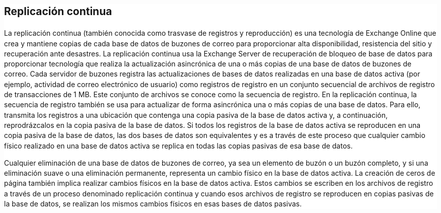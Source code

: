 
## <a name="continuous-replication"></a>Replicación continua

La replicación continua (también conocida como trasvase de registros y reproducción) es una tecnología de Exchange Online que crea y mantiene copias de cada base de datos de buzones de correo para proporcionar alta disponibilidad, resistencia del sitio y recuperación ante desastres. La replicación continua usa la Exchange Server de recuperación de bloqueo de base de datos para proporcionar tecnología que realiza la actualización asincrónica de una o más copias de una base de datos de buzones de correo. Cada servidor de buzones registra las actualizaciones de bases de datos realizadas en una base de datos activa (por ejemplo, actividad de correo electrónico de usuario) como registros de registro en un conjunto secuencial de archivos de registro de transacciones de 1 MB. Este conjunto de archivos se conoce como la secuencia de registro. En la replicación continua, la secuencia de registro también se usa para actualizar de forma asincrónica una o más copias de una base de datos. Para ello, transmita los registros a una ubicación que contenga una copia pasiva de la base de datos activa y, a continuación, reprodrázcalos en la copia pasiva de la base de datos. Si todos los registros de la base de datos activa se reproducen en una copia pasiva de la base de datos, las dos bases de datos son equivalentes y es a través de este proceso que cualquier cambio físico realizado en una base de datos activa se replica en todas las copias pasivas de esa base de datos.

Cualquier eliminación de una base de datos de buzones de correo, ya sea un elemento de buzón o un buzón completo, y si una eliminación suave o una eliminación permanente, representa un cambio físico en la base de datos activa. La creación de ceros de página también implica realizar cambios físicos en la base de datos activa. Estos cambios se escriben en los archivos de registro a través de un proceso denominado replicación continua y cuando esos archivos de registro se reproducen en copias pasivas de la base de datos, se realizan los mismos cambios físicos en esas bases de datos pasivas.
